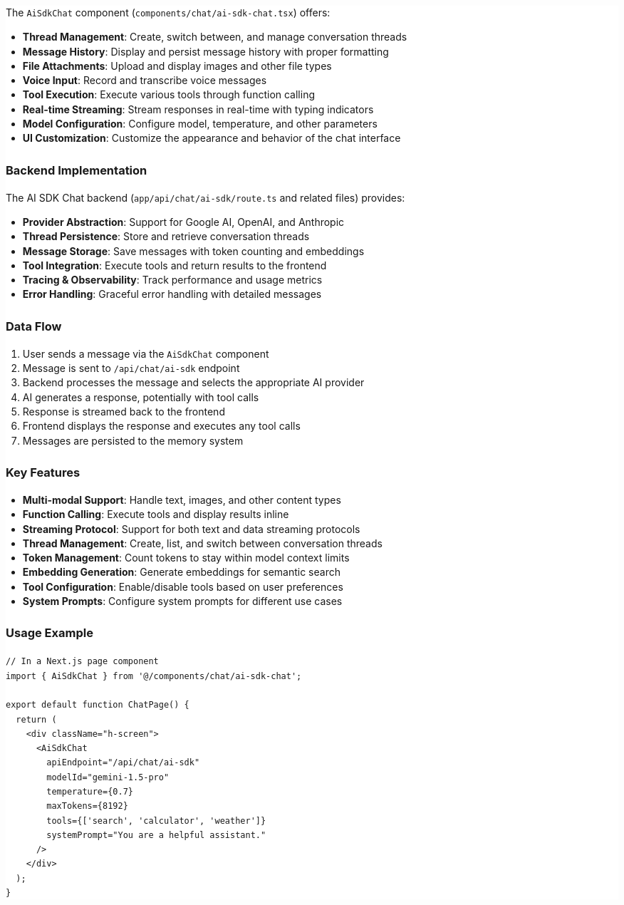 The `AiSdkChat` component (`components/chat/ai-sdk-chat.tsx`) offers:

- **Thread Management**: Create, switch between, and manage conversation threads
- **Message History**: Display and persist message history with proper formatting
- **File Attachments**: Upload and display images and other file types
- **Voice Input**: Record and transcribe voice messages
- **Tool Execution**: Execute various tools through function calling
- **Real-time Streaming**: Stream responses in real-time with typing indicators
- **Model Configuration**: Configure model, temperature, and other parameters
- **UI Customization**: Customize the appearance and behavior of the chat interface

### Backend Implementation

The AI SDK Chat backend (`app/api/chat/ai-sdk/route.ts` and related files) provides:

- **Provider Abstraction**: Support for Google AI, OpenAI, and Anthropic
- **Thread Persistence**: Store and retrieve conversation threads
- **Message Storage**: Save messages with token counting and embeddings
- **Tool Integration**: Execute tools and return results to the frontend
- **Tracing & Observability**: Track performance and usage metrics
- **Error Handling**: Graceful error handling with detailed messages

### Data Flow

1. User sends a message via the `AiSdkChat` component
2. Message is sent to `/api/chat/ai-sdk` endpoint
3. Backend processes the message and selects the appropriate AI provider
4. AI generates a response, potentially with tool calls
5. Response is streamed back to the frontend
6. Frontend displays the response and executes any tool calls
7. Messages are persisted to the memory system

### Key Features

- **Multi-modal Support**: Handle text, images, and other content types
- **Function Calling**: Execute tools and display results inline
- **Streaming Protocol**: Support for both text and data streaming protocols
- **Thread Management**: Create, list, and switch between conversation threads
- **Token Management**: Count tokens to stay within model context limits
- **Embedding Generation**: Generate embeddings for semantic search
- **Tool Configuration**: Enable/disable tools based on user preferences
- **System Prompts**: Configure system prompts for different use cases

### Usage Example

```tsx
// In a Next.js page component
import { AiSdkChat } from '@/components/chat/ai-sdk-chat';

export default function ChatPage() {
  return (
    <div className="h-screen">
      <AiSdkChat
        apiEndpoint="/api/chat/ai-sdk"
        modelId="gemini-1.5-pro"
        temperature={0.7}
        maxTokens={8192}
        tools={['search', 'calculator', 'weather']}
        systemPrompt="You are a helpful assistant."
      />
    </div>
  );
}
```

